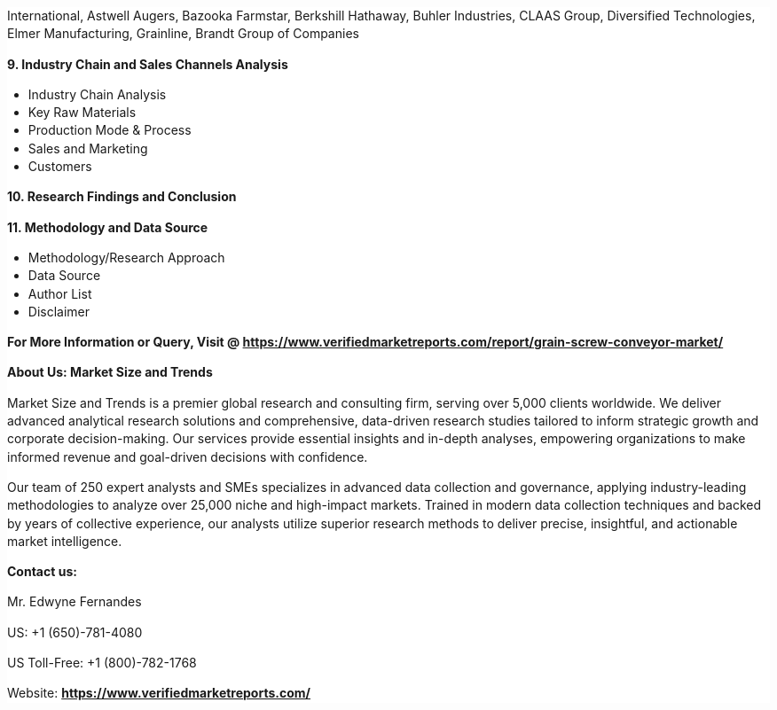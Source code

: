 International, Astwell Augers, Bazooka Farmstar, Berkshill Hathaway, Buhler Industries, CLAAS Group, Diversified Technologies, Elmer Manufacturing, Grainline, Brandt Group of Companies</strong></p><p><strong>9. Industry Chain and Sales Channels Analysis</strong></p><ul><li>Industry Chain Analysis</li><li>Key Raw Materials</li><li>Production Mode &amp; Process</li><li>Sales and Marketing</li><li>Customers</li></ul><p><strong>10. Research Findings and Conclusion</strong></p><p><strong>11. Methodology and Data Source</strong></p><ul><li>Methodology/Research Approach</li><li>Data Source</li><li>Author List</li><li>Disclaimer</li></ul></p><p><strong>For More Information or Query, Visit @ <a href="https://www.verifiedmarketreports.com/report/grain-screw-conveyor-market/">https://www.verifiedmarketreports.com/report/grain-screw-conveyor-market/</a></strong></p><p><strong>About Us: Market Size and Trends</strong></p><p>Market Size and Trends is a premier global research and consulting firm, serving over 5,000 clients worldwide. We deliver advanced analytical research solutions and comprehensive, data-driven research studies tailored to inform strategic growth and corporate decision-making. Our services provide essential insights and in-depth analyses, empowering organizations to make informed revenue and goal-driven decisions with confidence.</p><p>Our team of 250 expert analysts and SMEs specializes in advanced data collection and governance, applying industry-leading methodologies to analyze over 25,000 niche and high-impact markets. Trained in modern data collection techniques and backed by years of collective experience, our analysts utilize superior research methods to deliver precise, insightful, and actionable market intelligence.</p><p><strong>Contact us:</strong></p><p>Mr. Edwyne Fernandes</p><p>US: +1 (650)-781-4080</p><p>US Toll-Free: +1 (800)-782-1768</p><p>Website: <strong><a href="https://www.verifiedmarketreports.com/">https://www.verifiedmarketreports.com/</a></strong></p>
